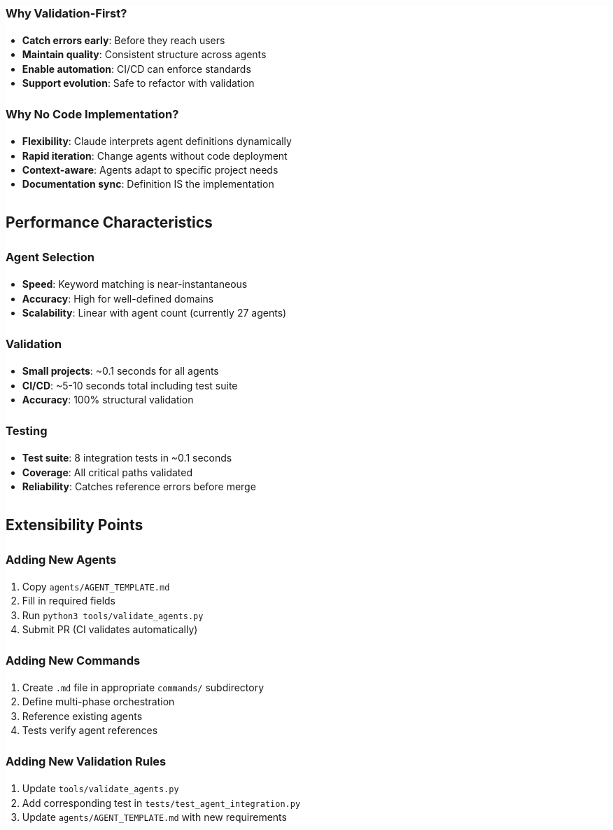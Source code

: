 ### Why Validation-First?

- **Catch errors early**: Before they reach users
- **Maintain quality**: Consistent structure across agents
- **Enable automation**: CI/CD can enforce standards
- **Support evolution**: Safe to refactor with validation

### Why No Code Implementation?

- **Flexibility**: Claude interprets agent definitions dynamically
- **Rapid iteration**: Change agents without code deployment
- **Context-aware**: Agents adapt to specific project needs
- **Documentation sync**: Definition IS the implementation

## Performance Characteristics

### Agent Selection
- **Speed**: Keyword matching is near-instantaneous
- **Accuracy**: High for well-defined domains
- **Scalability**: Linear with agent count (currently 27 agents)

### Validation
- **Small projects**: ~0.1 seconds for all agents
- **CI/CD**: ~5-10 seconds total including test suite
- **Accuracy**: 100% structural validation

### Testing
- **Test suite**: 8 integration tests in ~0.1 seconds
- **Coverage**: All critical paths validated
- **Reliability**: Catches reference errors before merge

## Extensibility Points

### Adding New Agents

1. Copy `agents/AGENT_TEMPLATE.md`
2. Fill in required fields
3. Run `python3 tools/validate_agents.py`
4. Submit PR (CI validates automatically)

### Adding New Commands

1. Create `.md` file in appropriate `commands/` subdirectory
2. Define multi-phase orchestration
3. Reference existing agents
4. Tests verify agent references

### Adding New Validation Rules

1. Update `tools/validate_agents.py`
2. Add corresponding test in `tests/test_agent_integration.py`
3. Update `agents/AGENT_TEMPLATE.md` with new requirements
